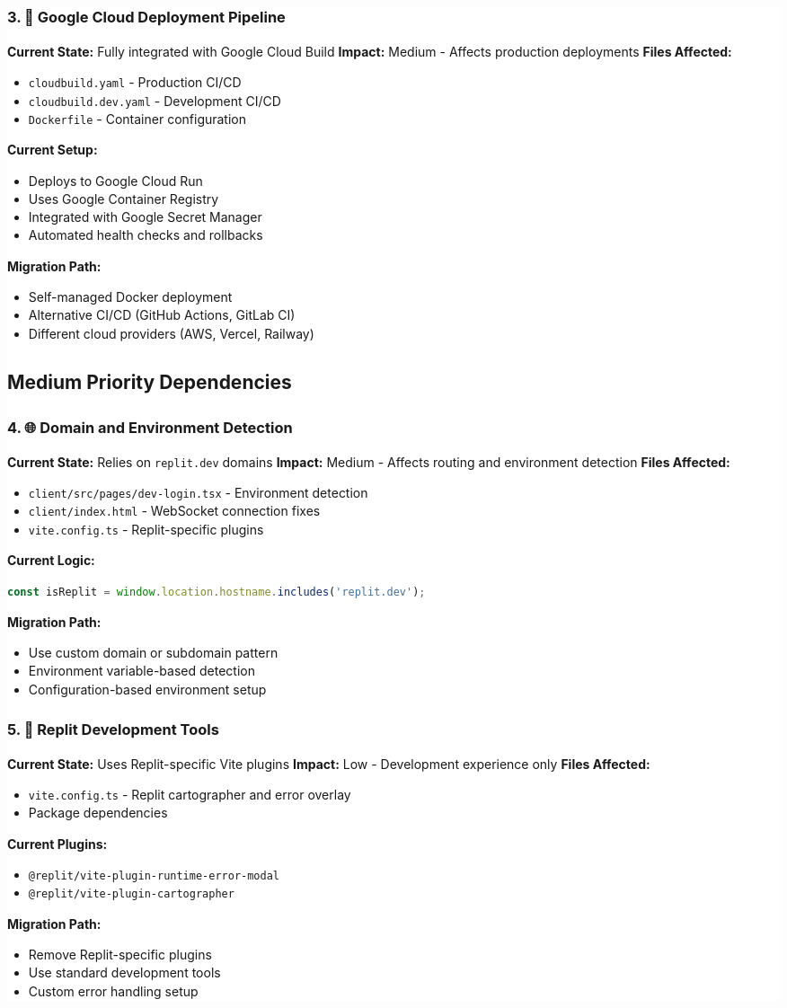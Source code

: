 ### 3. 🚀 Google Cloud Deployment Pipeline
**Current State:** Fully integrated with Google Cloud Build
**Impact:** Medium - Affects production deployments
**Files Affected:**
- `cloudbuild.yaml` - Production CI/CD
- `cloudbuild.dev.yaml` - Development CI/CD
- `Dockerfile` - Container configuration

**Current Setup:**
- Deploys to Google Cloud Run
- Uses Google Container Registry
- Integrated with Google Secret Manager
- Automated health checks and rollbacks

**Migration Path:**
- Self-managed Docker deployment
- Alternative CI/CD (GitHub Actions, GitLab CI)
- Different cloud providers (AWS, Vercel, Railway)

## Medium Priority Dependencies

### 4. 🌐 Domain and Environment Detection
**Current State:** Relies on `replit.dev` domains
**Impact:** Medium - Affects routing and environment detection
**Files Affected:**
- `client/src/pages/dev-login.tsx` - Environment detection
- `client/index.html` - WebSocket connection fixes
- `vite.config.ts` - Replit-specific plugins

**Current Logic:**
```typescript
const isReplit = window.location.hostname.includes('replit.dev');
```

**Migration Path:**
- Use custom domain or subdomain pattern
- Environment variable-based detection
- Configuration-based environment setup

### 5. 🔧 Replit Development Tools
**Current State:** Uses Replit-specific Vite plugins
**Impact:** Low - Development experience only
**Files Affected:**
- `vite.config.ts` - Replit cartographer and error overlay
- Package dependencies

**Current Plugins:**
- `@replit/vite-plugin-runtime-error-modal`
- `@replit/vite-plugin-cartographer`

**Migration Path:**
- Remove Replit-specific plugins
- Use standard development tools
- Custom error handling setup
